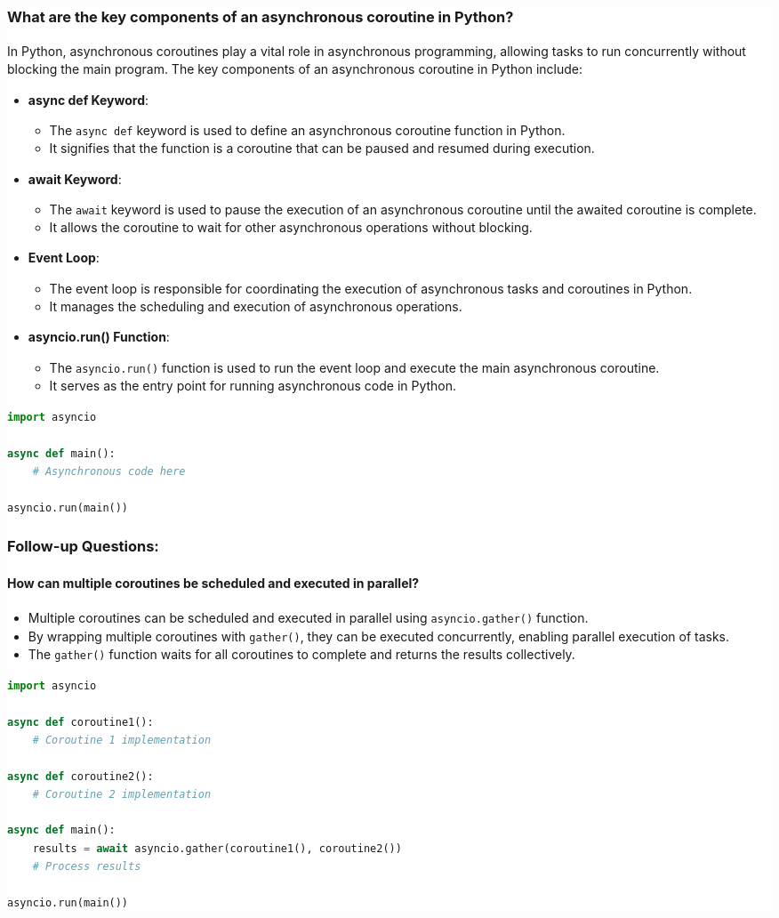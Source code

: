 ### What are the key components of an asynchronous coroutine in Python?

In Python, asynchronous coroutines play a vital role in asynchronous programming, allowing tasks to run concurrently without blocking the main program. The key components of an asynchronous coroutine in Python include:

- **async def Keyword**: 
  - The `async def` keyword is used to define an asynchronous coroutine function in Python.
  - It signifies that the function is a coroutine that can be paused and resumed during execution.

- **await Keyword**:
  - The `await` keyword is used to pause the execution of an asynchronous coroutine until the awaited coroutine is complete.
  - It allows the coroutine to wait for other asynchronous operations without blocking.

- **Event Loop**:
  - The event loop is responsible for coordinating the execution of asynchronous tasks and coroutines in Python.
  - It manages the scheduling and execution of asynchronous operations.

- **asyncio.run() Function**:
  - The `asyncio.run()` function is used to run the event loop and execute the main asynchronous coroutine.
  - It serves as the entry point for running asynchronous code in Python.

```python
import asyncio

async def main():
    # Asynchronous code here

asyncio.run(main())
```

### Follow-up Questions:

#### How can multiple coroutines be scheduled and executed in parallel?
- Multiple coroutines can be scheduled and executed in parallel using `asyncio.gather()` function.
- By wrapping multiple coroutines with `gather()`, they can be executed concurrently, enabling parallel execution of tasks.
- The `gather()` function waits for all coroutines to complete and returns the results collectively.

```python
import asyncio

async def coroutine1():
    # Coroutine 1 implementation

async def coroutine2():
    # Coroutine 2 implementation

async def main():
    results = await asyncio.gather(coroutine1(), coroutine2())
    # Process results

asyncio.run(main())
```
